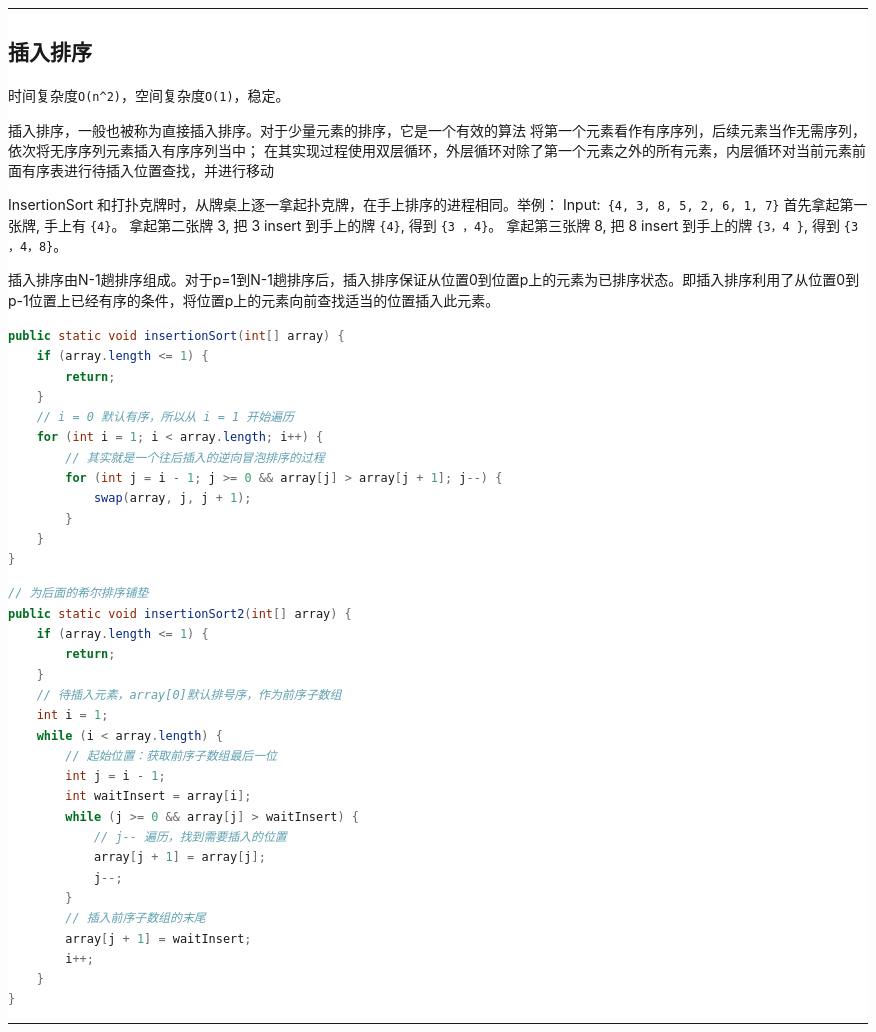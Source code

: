 ----

## 插入排序

时间复杂度`O(n^2)`，空间复杂度`O(1)`，稳定。

插入排序，一般也被称为直接插入排序。对于少量元素的排序，它是一个有效的算法
将第一个元素看作有序序列，后续元素当作无需序列，依次将无序序列元素插入有序序列当中；
在其实现过程使用双层循环，外层循环对除了第一个元素之外的所有元素，内层循环对当前元素前面有序表进行待插入位置查找，并进行移动

InsertionSort 和打扑克牌时，从牌桌上逐一拿起扑克牌，在手上排序的进程相同。举例：
Input:` {4, 3, 8, 5, 2, 6, 1, 7}`
首先拿起第一张牌, 手上有 `{4}`。
拿起第二张牌 3, 把 3 insert 到手上的牌 `{4}`, 得到 `{3 ，4}`。
拿起第三张牌 8, 把 8 insert 到手上的牌 `{3，4 }`, 得到 `{3 ，4，8}`。

插入排序由N-1趟排序组成。对于p=1到N-1趟排序后，插入排序保证从位置0到位置p上的元素为已排序状态。即插入排序利用了从位置0到p-1位置上已经有序的条件，将位置p上的元素向前查找适当的位置插入此元素。

```java
public static void insertionSort(int[] array) {
    if (array.length <= 1) {
        return;
    }
    // i = 0 默认有序，所以从 i = 1 开始遍历
    for (int i = 1; i < array.length; i++) {
        // 其实就是一个往后插入的逆向冒泡排序的过程
        for (int j = i - 1; j >= 0 && array[j] > array[j + 1]; j--) {
            swap(array, j, j + 1);
        }
    }
}
```

```java
// 为后面的希尔排序铺垫
public static void insertionSort2(int[] array) {
    if (array.length <= 1) {
        return;
    }
    // 待插入元素，array[0]默认排号序，作为前序子数组
    int i = 1;
    while (i < array.length) {
        // 起始位置：获取前序子数组最后一位
        int j = i - 1;
        int waitInsert = array[i];
        while (j >= 0 && array[j] > waitInsert) {
            // j-- 遍历，找到需要插入的位置
            array[j + 1] = array[j];
            j--;
        }
        // 插入前序子数组的末尾
        array[j + 1] = waitInsert;
        i++;
    }
}
 ```   
----
